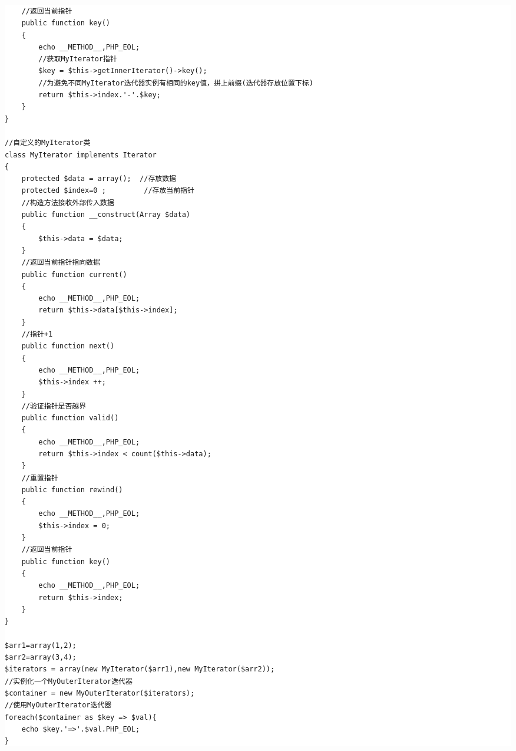 ```
    //返回当前指针
    public function key()
    {   
        echo __METHOD__,PHP_EOL;
        //获取MyIterator指针
        $key = $this->getInnerIterator()->key();
        //为避免不同MyIterator迭代器实例有相同的key值，拼上前缀(迭代器存放位置下标)
        return $this->index.'-'.$key;
    }
}

//自定义的MyIterator类
class MyIterator implements Iterator
{
    protected $data = array();  //存放数据
    protected $index=0 ;         //存放当前指针
    //构造方法接收外部传入数据
    public function __construct(Array $data)
    {   
        $this->data = $data;
    }
    //返回当前指针指向数据
    public function current()
    {   
        echo __METHOD__,PHP_EOL;
        return $this->data[$this->index];
    }
    //指针+1
    public function next()
    {   
        echo __METHOD__,PHP_EOL;
        $this->index ++;
    }
    //验证指针是否越界
    public function valid()
    {   
        echo __METHOD__,PHP_EOL;
        return $this->index < count($this->data);
    }
    //重置指针
    public function rewind()
    {   
        echo __METHOD__,PHP_EOL;
        $this->index = 0;
    }
    //返回当前指针
    public function key()
    {   
        echo __METHOD__,PHP_EOL;
        return $this->index;
    }
}

$arr1=array(1,2);
$arr2=array(3,4);
$iterators = array(new MyIterator($arr1),new MyIterator($arr2));
//实例化一个MyOuterIterator迭代器
$container = new MyOuterIterator($iterators);
//使用MyOuterIterator迭代器
foreach($container as $key => $val){
    echo $key.'=>'.$val.PHP_EOL;
}
```